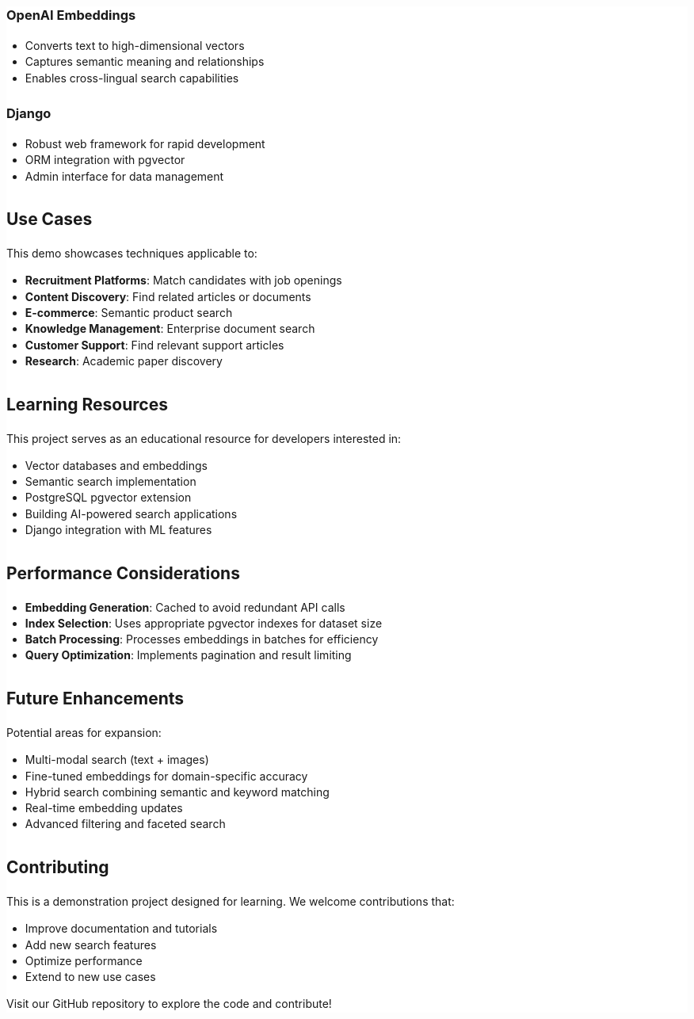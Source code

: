 ### OpenAI Embeddings
- Converts text to high-dimensional vectors
- Captures semantic meaning and relationships
- Enables cross-lingual search capabilities

### Django
- Robust web framework for rapid development
- ORM integration with pgvector
- Admin interface for data management

## Use Cases

This demo showcases techniques applicable to:
- **Recruitment Platforms**: Match candidates with job openings
- **Content Discovery**: Find related articles or documents
- **E-commerce**: Semantic product search
- **Knowledge Management**: Enterprise document search
- **Customer Support**: Find relevant support articles
- **Research**: Academic paper discovery

## Learning Resources

This project serves as an educational resource for developers interested in:
- Vector databases and embeddings
- Semantic search implementation
- PostgreSQL pgvector extension
- Building AI-powered search applications
- Django integration with ML features

## Performance Considerations

- **Embedding Generation**: Cached to avoid redundant API calls
- **Index Selection**: Uses appropriate pgvector indexes for dataset size
- **Batch Processing**: Processes embeddings in batches for efficiency
- **Query Optimization**: Implements pagination and result limiting

## Future Enhancements

Potential areas for expansion:
- Multi-modal search (text + images)
- Fine-tuned embeddings for domain-specific accuracy
- Hybrid search combining semantic and keyword matching
- Real-time embedding updates
- Advanced filtering and faceted search

## Contributing

This is a demonstration project designed for learning. We welcome contributions that:
- Improve documentation and tutorials
- Add new search features
- Optimize performance
- Extend to new use cases

Visit our GitHub repository to explore the code and contribute!